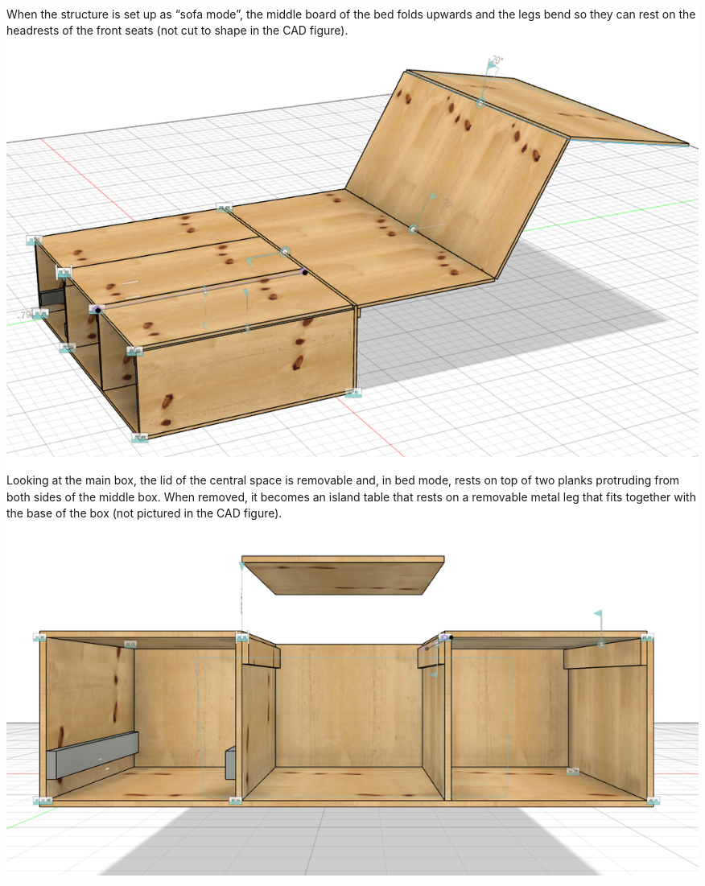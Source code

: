 When the structure is set up as “sofa mode”, the middle board of the bed folds upwards and the legs bend so they can rest on the headrests of the front seats (not cut to shape in the CAD figure).

![Sofa mode](/assets/images/image10.png "Sofa mode")

Looking at the main box, the lid of the central space is removable and, in bed mode, rests on top of two planks protruding from both sides of the middle box. When removed, it becomes an island table that rests on a removable metal leg that fits together with the base of the box (not pictured in the CAD figure).

![Table mode](/assets/images/image11.png "Table mode")
